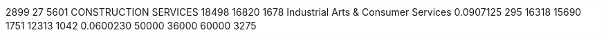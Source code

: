 </td>
<td style="text-align:right;">
2899
</td>
</tr>
<tr>
<td style="text-align:right;">
27
</td>
<td style="text-align:right;">
5601
</td>
<td style="text-align:left;">
CONSTRUCTION SERVICES
</td>
<td style="text-align:right;">
18498
</td>
<td style="text-align:right;">
16820
</td>
<td style="text-align:right;">
1678
</td>
<td style="text-align:left;">
Industrial Arts & Consumer Services
</td>
<td style="text-align:right;">
0.0907125
</td>
<td style="text-align:right;">
295
</td>
<td style="text-align:right;">
16318
</td>
<td style="text-align:right;">
15690
</td>
<td style="text-align:right;">
1751
</td>
<td style="text-align:right;">
12313
</td>
<td style="text-align:right;">
1042
</td>
<td style="text-align:right;">
0.0600230
</td>
<td style="text-align:right;">
50000
</td>
<td style="text-align:right;">
36000
</td>
<td style="text-align:right;">
60000
</td>
<td style="text-align:right;">
3275
</td>
<td style="text-align:right;">